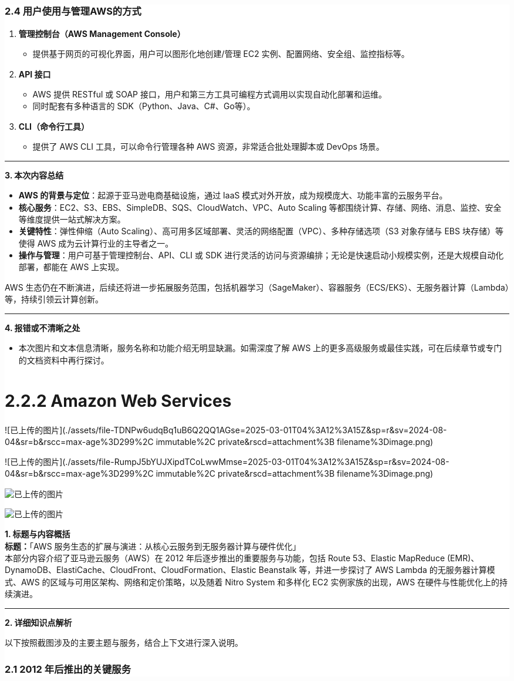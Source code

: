 ### 2.4 用户使用与管理AWS的方式

1.  **管理控制台（AWS Management Console）**
    
    *   提供基于网页的可视化界面，用户可以图形化地创建/管理 EC2 实例、配置网络、安全组、监控指标等。
2.  **API 接口**
    
    *   AWS 提供 RESTful 或 SOAP 接口，用户和第三方工具可编程方式调用以实现自动化部署和运维。
    *   同时配套有多种语言的 SDK（Python、Java、C#、Go等）。
3.  **CLI（命令行工具）**
    
    *   提供了 AWS CLI 工具，可以命令行管理各种 AWS 资源，非常适合批处理脚本或 DevOps 场景。

* * *

**3\. 本次内容总结**

*   **AWS 的背景与定位**：起源于亚马逊电商基础设施，通过 IaaS 模式对外开放，成为规模庞大、功能丰富的云服务平台。
*   **核心服务**：EC2、S3、EBS、SimpleDB、SQS、CloudWatch、VPC、Auto Scaling 等都围绕计算、存储、网络、消息、监控、安全等维度提供一站式解决方案。
*   **关键特性**：弹性伸缩（Auto Scaling）、高可用多区域部署、灵活的网络配置（VPC）、多种存储选项（S3 对象存储与 EBS 块存储）等使得 AWS 成为云计算行业的主导者之一。
*   **操作与管理**：用户可基于管理控制台、API、CLI 或 SDK 进行灵活的访问与资源编排；无论是快速启动小规模实例，还是大规模自动化部署，都能在 AWS 上实现。

AWS 生态仍在不断演进，后续还将进一步拓展服务范围，包括机器学习（SageMaker）、容器服务（ECS/EKS）、无服务器计算（Lambda）等，持续引领云计算创新。

* * *

**4\. 报错或不清晰之处**

*   本次图片和文本信息清晰，服务名称和功能介绍无明显缺漏。如需深度了解 AWS 上的更多高级服务或最佳实践，可在后续章节或专门的文档资料中再行探讨。

# **2.2.2** **Amazon Web Services**
![已上传的图片](./assets/file-TDNPw6udqBq1uB6Q2QQ1AGse=2025-03-01T04%3A12%3A15Z&sp=r&sv=2024-08-04&sr=b&rscc=max-age%3D299%2C immutable%2C private&rscd=attachment%3B filename%3Dimage.png)

![已上传的图片](./assets/file-RumpJ5bYUJXipdTCoLwwMmse=2025-03-01T04%3A12%3A15Z&sp=r&sv=2024-08-04&sr=b&rscc=max-age%3D299%2C immutable%2C private&rscd=attachment%3B filename%3Dimage.png)

![已上传的图片](./assets/6GFe%2BGzVrrGyf6d81yTKt2fw%3D.png)

![已上传的图片](./assets/Axx49%2B0JI%3D.png)



**1\. 标题与内容概括**  
**标题：**「AWS 服务生态的扩展与演进：从核心云服务到无服务器计算与硬件优化」  
本部分内容介绍了亚马逊云服务（AWS）在 2012 年后逐步推出的重要服务与功能，包括 Route 53、Elastic MapReduce (EMR)、DynamoDB、ElastiCache、CloudFront、CloudFormation、Elastic Beanstalk 等，并进一步探讨了 AWS Lambda 的无服务器计算模式、AWS 的区域与可用区架构、网络和定价策略，以及随着 Nitro System 和多样化 EC2 实例家族的出现，AWS 在硬件与性能优化上的持续演进。

* * *

**2\. 详细知识点解析**

以下按照截图涉及的主要主题与服务，结合上下文进行深入说明。

### 2.1 2012 年后推出的关键服务
